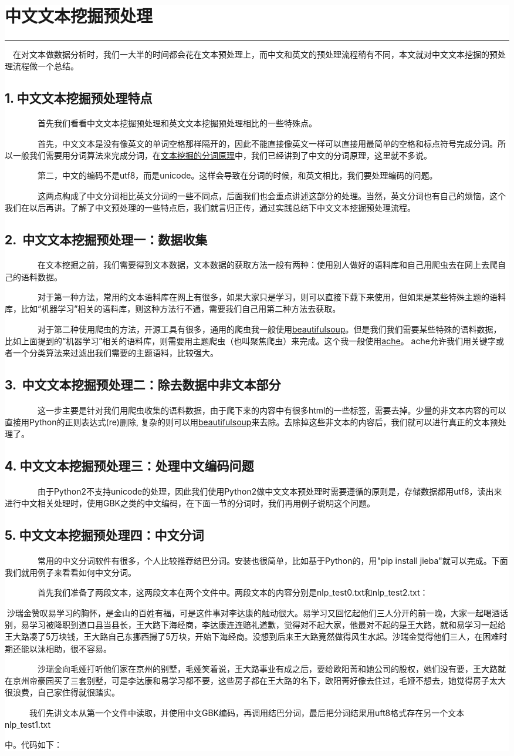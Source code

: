 # 中文文本挖掘预处理

---

　在对文本做数据分析时，我们一大半的时间都会花在文本预处理上，而中文和英文的预处理流程稍有不同，本文就对中文文本挖掘的预处理流程做一个总结。

## 1. 中文文本挖掘预处理特点

　　　　首先我们看看中文文本挖掘预处理和英文文本挖掘预处理相比的一些特殊点。

　　　　首先，中文文本是没有像英文的单词空格那样隔开的，因此不能直接像英文一样可以直接用最简单的空格和标点符号完成分词。所以一般我们需要用分词算法来完成分词，在[文本挖掘的分词原理](http://www.cnblogs.com/pinard/p/6677078.html)中，我们已经讲到了中文的分词原理，这里就不多说。

　　　　第二，中文的编码不是utf8，而是unicode。这样会导致在分词的时候，和英文相比，我们要处理编码的问题。

　　　　这两点构成了中文分词相比英文分词的一些不同点，后面我们也会重点讲述这部分的处理。当然，英文分词也有自己的烦恼，这个我们在以后再讲。了解了中文预处理的一些特点后，我们就言归正传，通过实践总结下中文文本挖掘预处理流程。

## 2.  中文文本挖掘预处理一：数据收集

　　　　在文本挖掘之前，我们需要得到文本数据，文本数据的获取方法一般有两种：使用别人做好的语料库和自己用爬虫去在网上去爬自己的语料数据。

　　　　对于第一种方法，常用的文本语料库在网上有很多，如果大家只是学习，则可以直接下载下来使用，但如果是某些特殊主题的语料库，比如“机器学习”相关的语料库，则这种方法行不通，需要我们自己用第二种方法去获取。

　　　　对于第二种使用爬虫的方法，开源工具有很多，通用的爬虫我一般使用[beautifulsoup](http://link.zhihu.com/?target=http%3A//www.crummy.com/software/BeautifulSoup/)。但是我们我们需要某些特殊的语料数据，比如上面提到的“机器学习”相关的语料库，则需要用主题爬虫（也叫聚焦爬虫）来完成。这个我一般使用[ache](https://github.com/ViDA-NYU/ache)。 ache允许我们用关键字或者一个分类算法来过滤出我们需要的主题语料，比较强大。

## 3.  中文文本挖掘预处理二：除去数据中非文本部分

　　　　这一步主要是针对我们用爬虫收集的语料数据，由于爬下来的内容中有很多html的一些标签，需要去掉。少量的非文本内容的可以直接用Python的正则表达式\(re\)删除, 复杂的则可以用[beautifulsoup](http://link.zhihu.com/?target=http%3A//www.crummy.com/software/BeautifulSoup/)来去除。去除掉这些非文本的内容后，我们就可以进行真正的文本预处理了。

## 4. 中文文本挖掘预处理三：处理中文编码问题

　　　　由于Python2不支持unicode的处理，因此我们使用Python2做中文文本预处理时需要遵循的原则是，存储数据都用utf8，读出来进行中文相关处理时，使用GBK之类的中文编码，在下面一节的分词时，我们再用例子说明这个问题。

## 5. 中文文本挖掘预处理四：中文分词

　　　　常用的中文分词软件有很多，个人比较推荐结巴分词。安装也很简单，比如基于Python的，用"pip install jieba"就可以完成。下面我们就用例子来看看如何中文分词。

　　　　首先我们准备了两段文本，这两段文本在两个文件中。两段文本的内容分别是nlp\_test0.txt和nlp\_test2.txt：

 沙瑞金赞叹易学习的胸怀，是金山的百姓有福，可是这件事对李达康的触动很大。易学习又回忆起他们三人分开的前一晚，大家一起喝酒话别，易学习被降职到道口县当县长，王大路下海经商，李达康连连赔礼道歉，觉得对不起大家，他最对不起的是王大路，就和易学习一起给王大路凑了5万块钱，王大路自己东挪西撮了5万块，开始下海经商。没想到后来王大路竟然做得风生水起。沙瑞金觉得他们三人，在困难时期还能以沫相助，很不容易。

　　　　沙瑞金向毛娅打听他们家在京州的别墅，毛娅笑着说，王大路事业有成之后，要给欧阳菁和她公司的股权，她们没有要，王大路就在京州帝豪园买了三套别墅，可是李达康和易学习都不要，这些房子都在王大路的名下，欧阳菁好像去住过，毛娅不想去，她觉得房子太大很浪费，自己家住得就很踏实。

　　　我们先讲文本从第一个文件中读取，并使用中文GBK编码，再调用结巴分词，最后把分词结果用uft8格式存在另一个文本nlp\_test1.txt

中。代码如下：
